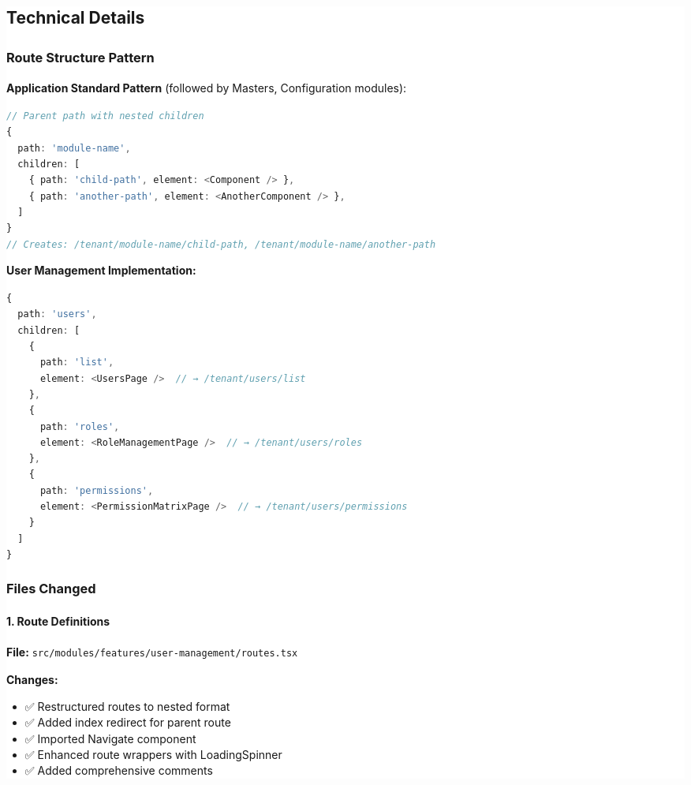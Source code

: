 
## Technical Details

### Route Structure Pattern

**Application Standard Pattern** (followed by Masters, Configuration modules):

```typescript
// Parent path with nested children
{
  path: 'module-name',
  children: [
    { path: 'child-path', element: <Component /> },
    { path: 'another-path', element: <AnotherComponent /> },
  ]
}
// Creates: /tenant/module-name/child-path, /tenant/module-name/another-path
```

**User Management Implementation:**

```typescript
{
  path: 'users',
  children: [
    {
      path: 'list',
      element: <UsersPage />  // → /tenant/users/list
    },
    {
      path: 'roles',
      element: <RoleManagementPage />  // → /tenant/users/roles
    },
    {
      path: 'permissions',
      element: <PermissionMatrixPage />  // → /tenant/users/permissions
    }
  ]
}
```

### Files Changed

#### 1. Route Definitions
**File:** `src/modules/features/user-management/routes.tsx`

**Changes:**
- ✅ Restructured routes to nested format
- ✅ Added index redirect for parent route
- ✅ Imported Navigate component
- ✅ Enhanced route wrappers with LoadingSpinner
- ✅ Added comprehensive comments
